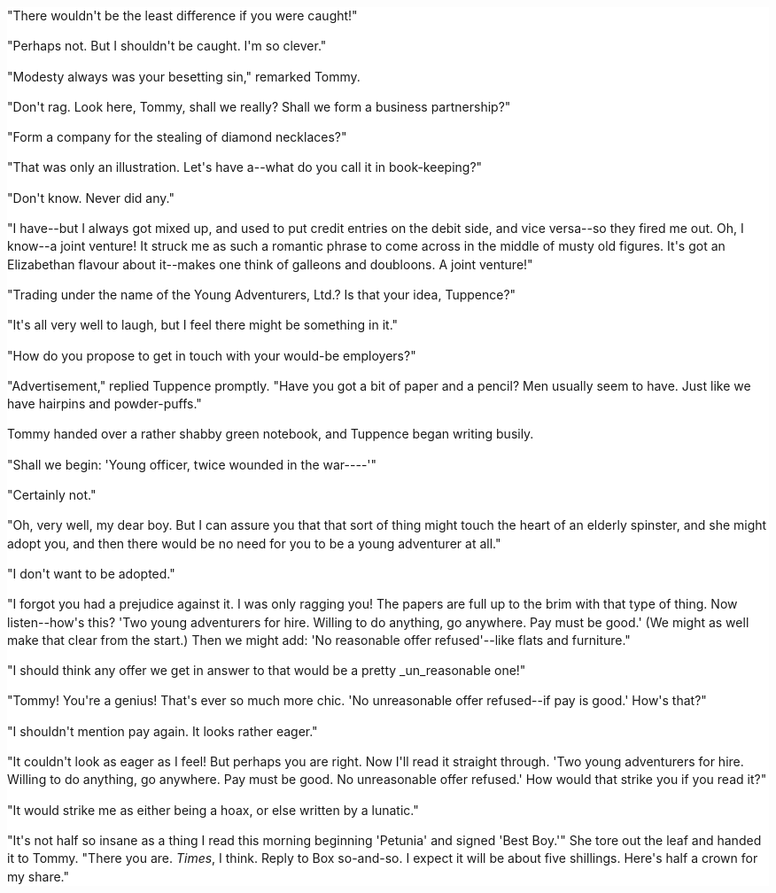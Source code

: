 "There wouldn't be the least difference if you were caught!" 

"Perhaps not. But I shouldn't be caught. I'm so clever." 

"Modesty always was your besetting sin," remarked Tommy. 

"Don't rag. Look here, Tommy, shall we really? Shall we form a business partnership?" 

"Form a company for the stealing of diamond necklaces?" 

"That was only an illustration. Let's have a--what do you call it in book-keeping?" 

"Don't know. Never did any." 

"I have--but I always got mixed up, and used to put credit entries on the debit side, and vice versa--so they fired me out. Oh, I know--a joint venture! It struck me as such a romantic phrase to come across in the middle of musty old figures. It's got an Elizabethan flavour about it--makes one think of galleons and doubloons. A joint venture!" 

"Trading under the name of the Young Adventurers, Ltd.? Is that your idea, Tuppence?" 

"It's all very well to laugh, but I feel there might be something in it." 

"How do you propose to get in touch with your would-be employers?" 

"Advertisement," replied Tuppence promptly. "Have you got a bit of paper and a pencil? Men usually seem to have. Just like we have hairpins and powder-puffs." 

Tommy handed over a rather shabby green notebook, and Tuppence began writing busily. 

"Shall we begin: 'Young officer, twice wounded in the war----'" 

"Certainly not." 

"Oh, very well, my dear boy. But I can assure you that that sort of thing might touch the heart of an elderly spinster, and she might adopt you, and then there would be no need for you to be a young adventurer at all." 

"I don't want to be adopted." 

"I forgot you had a prejudice against it. I was only ragging you! The papers are full up to the brim with that type of thing. Now listen--how's this? 'Two young adventurers for hire. Willing to do anything, go anywhere. Pay must be good.' (We might as well make that clear from the start.) Then we might add: 'No reasonable offer refused'--like flats and furniture." 

"I should think any offer we get in answer to that would be a pretty _un_reasonable one!" 

"Tommy! You're a genius! That's ever so much more chic. 'No unreasonable offer refused--if pay is good.' How's that?" 

"I shouldn't mention pay again. It looks rather eager." 

"It couldn't look as eager as I feel! But perhaps you are right. Now I'll read it straight through. 'Two young adventurers for hire. Willing to do anything, go anywhere. Pay must be good. No unreasonable offer refused.' How would that strike you if you read it?" 

"It would strike me as either being a hoax, or else written by a lunatic." 

"It's not half so insane as a thing I read this morning beginning 'Petunia' and signed 'Best Boy.'" She tore out the leaf and handed it to Tommy. "There you are. _Times_, I think. Reply to Box so-and-so. I expect it will be about five shillings. Here's half a crown for my share." 
